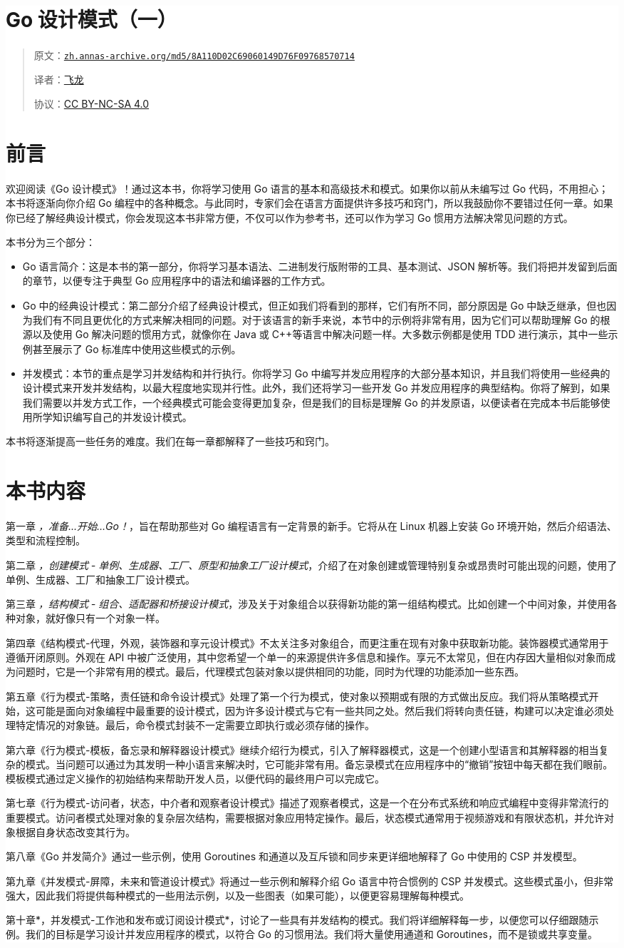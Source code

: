 # Go 设计模式（一）

> 原文：[`zh.annas-archive.org/md5/8A110D02C69060149D76F09768570714`](https://zh.annas-archive.org/md5/8A110D02C69060149D76F09768570714)
> 
> 译者：[飞龙](https://github.com/wizardforcel)
> 
> 协议：[CC BY-NC-SA 4.0](http://creativecommons.org/licenses/by-nc-sa/4.0/)

# 前言

欢迎阅读《Go 设计模式》！通过这本书，你将学习使用 Go 语言的基本和高级技术和模式。如果你以前从未编写过 Go 代码，不用担心；本书将逐渐向你介绍 Go 编程中的各种概念。与此同时，专家们会在语言方面提供许多技巧和窍门，所以我鼓励你不要错过任何一章。如果你已经了解经典设计模式，你会发现这本书非常方便，不仅可以作为参考书，还可以作为学习 Go 惯用方法解决常见问题的方式。

本书分为三个部分：

+   Go 语言简介：这是本书的第一部分，你将学习基本语法、二进制发行版附带的工具、基本测试、JSON 解析等。我们将把并发留到后面的章节，以便专注于典型 Go 应用程序中的语法和编译器的工作方式。

+   Go 中的经典设计模式：第二部分介绍了经典设计模式，但正如我们将看到的那样，它们有所不同，部分原因是 Go 中缺乏继承，但也因为我们有不同且更优化的方式来解决相同的问题。对于该语言的新手来说，本节中的示例将非常有用，因为它们可以帮助理解 Go 的根源以及使用 Go 解决问题的惯用方式，就像你在 Java 或 C++等语言中解决问题一样。大多数示例都是使用 TDD 进行演示，其中一些示例甚至展示了 Go 标准库中使用这些模式的示例。

+   并发模式：本节的重点是学习并发结构和并行执行。你将学习 Go 中编写并发应用程序的大部分基本知识，并且我们将使用一些经典的设计模式来开发并发结构，以最大程度地实现并行性。此外，我们还将学习一些开发 Go 并发应用程序的典型结构。你将了解到，如果我们需要以并发方式工作，一个经典模式可能会变得更加复杂，但是我们的目标是理解 Go 的并发原语，以便读者在完成本书后能够使用所学知识编写自己的并发设计模式。

本书将逐渐提高一些任务的难度。我们在每一章都解释了一些技巧和窍门。

# 本书内容

第一章 *，准备...开始...Go！*，旨在帮助那些对 Go 编程语言有一定背景的新手。它将从在 Linux 机器上安装 Go 环境开始，然后介绍语法、类型和流程控制。

第二章 *，创建模式 - 单例、生成器、工厂、原型和抽象工厂设计模式*，介绍了在对象创建或管理特别复杂或昂贵时可能出现的问题，使用了单例、生成器、工厂和抽象工厂设计模式。

第三章 *，结构模式 - 组合、适配器和桥接设计模式*，涉及关于对象组合以获得新功能的第一组结构模式。比如创建一个中间对象，并使用各种对象，就好像只有一个对象一样。

第四章《结构模式-代理，外观，装饰器和享元设计模式》不太关注多对象组合，而更注重在现有对象中获取新功能。装饰器模式通常用于遵循开闭原则。外观在 API 中被广泛使用，其中您希望一个单一的来源提供许多信息和操作。享元不太常见，但在内存因大量相似对象而成为问题时，它是一个非常有用的模式。最后，代理模式包装对象以提供相同的功能，同时为代理的功能添加一些东西。

第五章《行为模式-策略，责任链和命令设计模式》处理了第一个行为模式，使对象以预期或有限的方式做出反应。我们将从策略模式开始，这可能是面向对象编程中最重要的设计模式，因为许多设计模式与它有一些共同之处。然后我们将转向责任链，构建可以决定谁必须处理特定情况的对象链。最后，命令模式封装不一定需要立即执行或必须存储的操作。

第六章《行为模式-模板，备忘录和解释器设计模式》继续介绍行为模式，引入了解释器模式，这是一个创建小型语言和其解释器的相当复杂的模式。当问题可以通过为其发明一种小语言来解决时，它可能非常有用。备忘录模式在应用程序中的“撤销”按钮中每天都在我们眼前。模板模式通过定义操作的初始结构来帮助开发人员，以便代码的最终用户可以完成它。

第七章《行为模式-访问者，状态，中介者和观察者设计模式》描述了观察者模式，这是一个在分布式系统和响应式编程中变得非常流行的重要模式。访问者模式处理对象的复杂层次结构，需要根据对象应用特定操作。最后，状态模式通常用于视频游戏和有限状态机，并允许对象根据自身状态改变其行为。

第八章《Go 并发简介》通过一些示例，使用 Goroutines 和通道以及互斥锁和同步来更详细地解释了 Go 中使用的 CSP 并发模型。

第九章《并发模式-屏障，未来和管道设计模式》将通过一些示例和解释介绍 Go 语言中符合惯例的 CSP 并发模式。这些模式虽小，但非常强大，因此我们将提供每种模式的一些用法示例，以及一些图表（如果可能），以便更容易理解每种模式。

第十章*，并发模式-工作池和发布或订阅设计模式*，讨论了一些具有并发结构的模式。我们将详细解释每一步，以便您可以仔细跟随示例。我们的目标是学习设计并发应用程序的模式，以符合 Go 的习惯用法。我们将大量使用通道和 Goroutines，而不是锁或共享变量。
